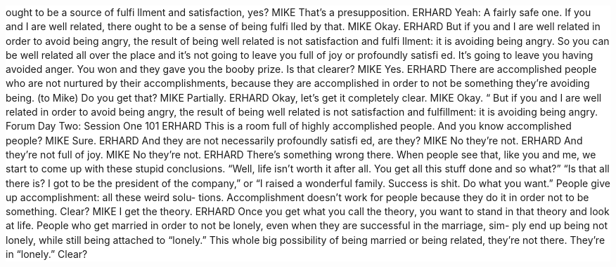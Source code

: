 ought to be a source of fulfi llment and satisfaction, yes?
MIKE
That’s a presupposition.
ERHARD
Yeah: A fairly safe one. If you and I are well related, there ought to be a sense of being fulfi lled
by that.
MIKE
Okay.
ERHARD
But if you and I are well related in order to avoid being angry, the result of being well related
is not satisfaction and fulfi llment: it is avoiding being angry. So you can be well related all over
the place and it’s not going to leave you full of joy or profoundly satisfi ed. It’s going to leave you
having avoided anger. You won and they gave you the booby prize. Is that clearer?
MIKE
Yes.
ERHARD
There are accomplished people who are not nurtured by their accomplishments, because they
are accomplished in order to not be something they’re avoiding being.
(to Mike)
Do you get that?
MIKE
Partially.
ERHARD
Okay, let’s get it completely clear.
MIKE
Okay.
“
But if you and I are well related in order to
avoid being angry, the result of being well
related is not satisfaction and fulfillment: it is
avoiding being angry.
Forum Day Two: Session One
101
ERHARD
This is a room full of highly accomplished people. And you know accomplished people?
MIKE
Sure.
ERHARD
And they are not necessarily profoundly satisfi ed, are they?
MIKE
No they’re not.
ERHARD
And they’re not full of joy.
MIKE
No they’re not.
ERHARD
There’s something wrong there. When people see that, like you and me, we start to come up
with these stupid conclusions. “Well, life isn’t worth it after all. You get all this stuff  done and
so what?” “Is that all there is? I got to be the president of the company,” or “I raised a wonderful
family. Success is shit. Do what you want.” People give up accomplishment: all these weird solu-
tions. Accomplishment doesn’t work for people because they do it in order not to be something.
Clear?
MIKE
I get the theory.
ERHARD
Once you get what you call the theory, you want to stand in that theory and look at life. People
who get married in order to not be lonely, even when they are successful in the marriage, sim-
ply end up being not lonely, while still being attached to “lonely.” This whole big possibility of
being married or being related, they’re not there. They’re in “lonely.” Clear?